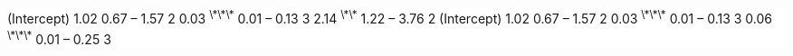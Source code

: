</td>
</tr>
<tr>
<td style=" padding:0.2cm; text-align:left; vertical-align:top; text-align:left; ">
(Intercept)
</td>
<td style=" padding:0.2cm; text-align:left; vertical-align:top; text-align:center;  ">
1.02 <sup></sup>
</td>
<td style=" padding:0.2cm; text-align:left; vertical-align:top; text-align:center;  ">
0.67 – 1.57
</td>
<td style=" padding:0.2cm; text-align:left; vertical-align:top; text-align:center;  ">
2
</td>
<td style=" padding:0.2cm; text-align:left; vertical-align:top; text-align:center;  ">
0.03 <sup>\*\*\*</sup>
</td>
<td style=" padding:0.2cm; text-align:left; vertical-align:top; text-align:center;  ">
0.01 – 0.13
</td>
<td style=" padding:0.2cm; text-align:left; vertical-align:top; text-align:center;  col7">
3
</td>
<td style=" padding:0.2cm; text-align:left; vertical-align:top; text-align:center;  col8">
2.14 <sup>\*\*</sup>
</td>
<td style=" padding:0.2cm; text-align:left; vertical-align:top; text-align:center;  col9">
1.22 – 3.76
</td>
<td style=" padding:0.2cm; text-align:left; vertical-align:top; text-align:center;  0">
2
</td>
</tr>
<tr>
<td style=" padding:0.2cm; text-align:left; vertical-align:top; text-align:left; ">
(Intercept)
</td>
<td style=" padding:0.2cm; text-align:left; vertical-align:top; text-align:center;  ">
1.02 <sup></sup>
</td>
<td style=" padding:0.2cm; text-align:left; vertical-align:top; text-align:center;  ">
0.67 – 1.57
</td>
<td style=" padding:0.2cm; text-align:left; vertical-align:top; text-align:center;  ">
2
</td>
<td style=" padding:0.2cm; text-align:left; vertical-align:top; text-align:center;  ">
0.03 <sup>\*\*\*</sup>
</td>
<td style=" padding:0.2cm; text-align:left; vertical-align:top; text-align:center;  ">
0.01 – 0.13
</td>
<td style=" padding:0.2cm; text-align:left; vertical-align:top; text-align:center;  col7">
3
</td>
<td style=" padding:0.2cm; text-align:left; vertical-align:top; text-align:center;  col8">
0.06 <sup>\*\*\*</sup>
</td>
<td style=" padding:0.2cm; text-align:left; vertical-align:top; text-align:center;  col9">
0.01 – 0.25
</td>
<td style=" padding:0.2cm; text-align:left; vertical-align:top; text-align:center;  0">
3